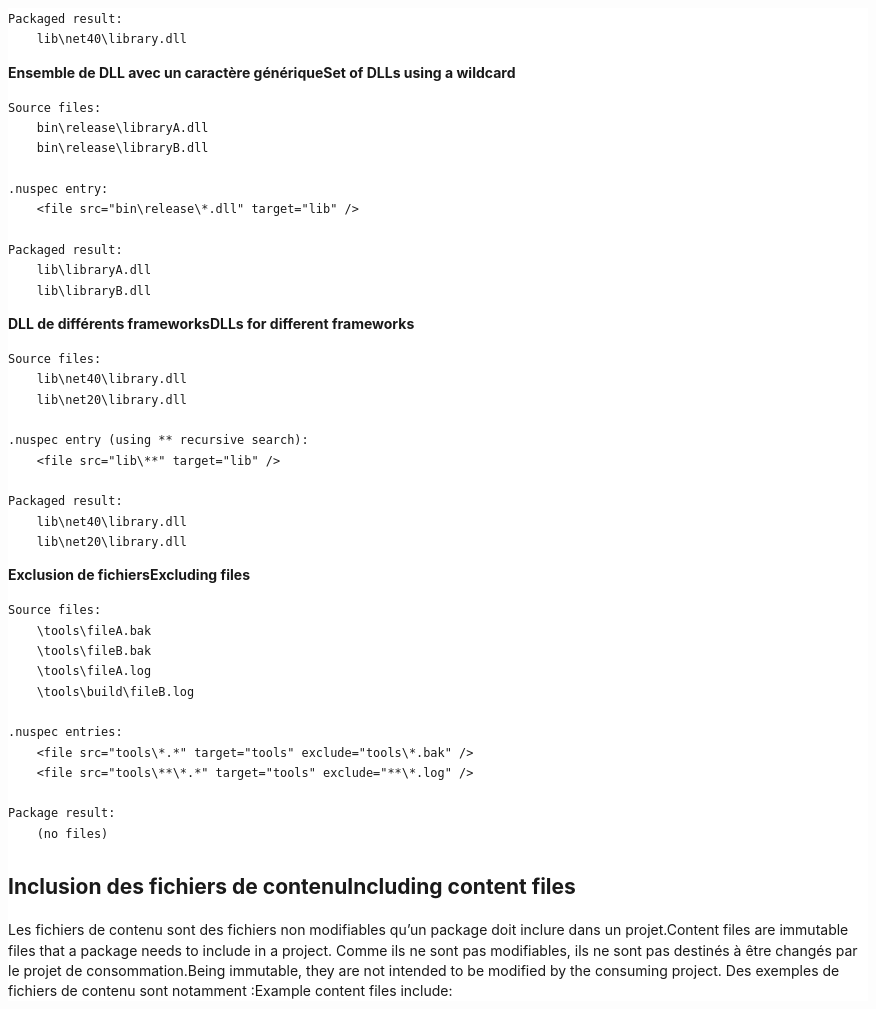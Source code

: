     Packaged result:
        lib\net40\library.dll

<span data-ttu-id="64b07-362">**Ensemble de DLL avec un caractère générique**</span><span class="sxs-lookup"><span data-stu-id="64b07-362">**Set of DLLs using a wildcard**</span></span>

    Source files:
        bin\release\libraryA.dll
        bin\release\libraryB.dll

    .nuspec entry:
        <file src="bin\release\*.dll" target="lib" />

    Packaged result:
        lib\libraryA.dll
        lib\libraryB.dll

<span data-ttu-id="64b07-363">**DLL de différents frameworks**</span><span class="sxs-lookup"><span data-stu-id="64b07-363">**DLLs for different frameworks**</span></span>

    Source files:
        lib\net40\library.dll
        lib\net20\library.dll

    .nuspec entry (using ** recursive search):
        <file src="lib\**" target="lib" />

    Packaged result:
        lib\net40\library.dll
        lib\net20\library.dll

<span data-ttu-id="64b07-364">**Exclusion de fichiers**</span><span class="sxs-lookup"><span data-stu-id="64b07-364">**Excluding files**</span></span>

    Source files:
        \tools\fileA.bak
        \tools\fileB.bak
        \tools\fileA.log
        \tools\build\fileB.log

    .nuspec entries:
        <file src="tools\*.*" target="tools" exclude="tools\*.bak" />
        <file src="tools\**\*.*" target="tools" exclude="**\*.log" />

    Package result:
        (no files)

## <a name="including-content-files"></a><span data-ttu-id="64b07-365">Inclusion des fichiers de contenu</span><span class="sxs-lookup"><span data-stu-id="64b07-365">Including content files</span></span>

<span data-ttu-id="64b07-366">Les fichiers de contenu sont des fichiers non modifiables qu’un package doit inclure dans un projet.</span><span class="sxs-lookup"><span data-stu-id="64b07-366">Content files are immutable files that a package needs to include in a project.</span></span> <span data-ttu-id="64b07-367">Comme ils ne sont pas modifiables, ils ne sont pas destinés à être changés par le projet de consommation.</span><span class="sxs-lookup"><span data-stu-id="64b07-367">Being immutable, they are not intended to be modified by the consuming project.</span></span> <span data-ttu-id="64b07-368">Des exemples de fichiers de contenu sont notamment :</span><span class="sxs-lookup"><span data-stu-id="64b07-368">Example content files include:</span></span>
